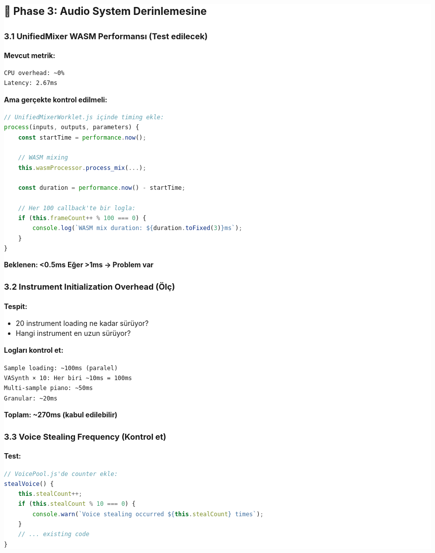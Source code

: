 ## 🎵 Phase 3: Audio System Derinlemesine

### 3.1 UnifiedMixer WASM Performansı (Test edilecek)

**Mevcut metrik:**
```
CPU overhead: ~0%
Latency: 2.67ms
```

**Ama gerçekte kontrol edilmeli:**

```javascript
// UnifiedMixerWorklet.js içinde timing ekle:
process(inputs, outputs, parameters) {
    const startTime = performance.now();

    // WASM mixing
    this.wasmProcessor.process_mix(...);

    const duration = performance.now() - startTime;

    // Her 100 callback'te bir logla:
    if (this.frameCount++ % 100 === 0) {
        console.log(`WASM mix duration: ${duration.toFixed(3)}ms`);
    }
}
```

**Beklenen: <0.5ms**
**Eğer >1ms → Problem var**

### 3.2 Instrument Initialization Overhead (Ölç)

**Tespit:**
- 20 instrument loading ne kadar sürüyor?
- Hangi instrument en uzun sürüyor?

**Logları kontrol et:**
```
Sample loading: ~100ms (paralel)
VASynth × 10: Her biri ~10ms = 100ms
Multi-sample piano: ~50ms
Granular: ~20ms
```

**Toplam: ~270ms (kabul edilebilir)**

### 3.3 Voice Stealing Frequency (Kontrol et)

**Test:**
```javascript
// VoicePool.js'de counter ekle:
stealVoice() {
    this.stealCount++;
    if (this.stealCount % 10 === 0) {
        console.warn(`Voice stealing occurred ${this.stealCount} times`);
    }
    // ... existing code
}
```
